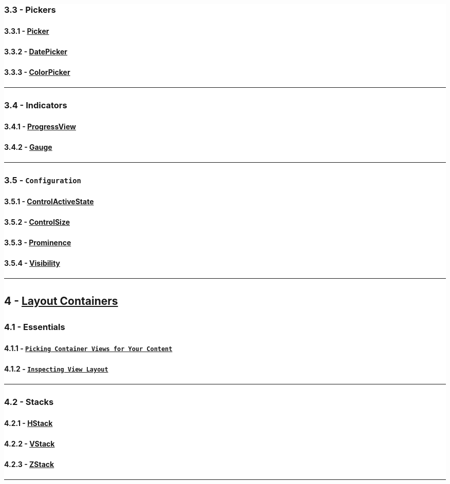 ### 3.3 - **Pickers**
#### 3.3.1 - [Picker](https://developer.apple.com/documentation/swiftui/picker)
#### 3.3.2 - [DatePicker](https://developer.apple.com/documentation/swiftui/datepicker)
#### 3.3.3 - [ColorPicker](https://developer.apple.com/documentation/swiftui/colorpicker)
---

### 3.4 - **Indicators**
#### 3.4.1 - [ProgressView](https://developer.apple.com/documentation/swiftui/progressview)

#### 3.4.2 - [Gauge](https://developer.apple.com/documentation/swiftui/gauge)
---

### 3.5 - **`Configuration`**
#### 3.5.1 - [ControlActiveState](https://developer.apple.com/documentation/swiftui/controlactivestate)
#### 3.5.2 - [ControlSize](https://developer.apple.com/documentation/swiftui/controlsize)
#### 3.5.3 - [Prominence](https://developer.apple.com/documentation/swiftui/prominence)
#### 3.5.4 - [Visibility](https://developer.apple.com/documentation/swiftui/visibility)
---


## 4 - [Layout Containers](https://developer.apple.com/documentation/swiftui/layout-containers)

### 4.1 - **Essentials**
#### 4.1.1 - [`Picking Container Views for Your Content`](https://developer.apple.com/documentation/swiftui/picking-container-views-for-your-content)
#### 4.1.2 - [`Inspecting View Layout`](https://developer.apple.com/documentation/swiftui/inspecting-view-layout)
---

### 4.2 - **Stacks**
#### 4.2.1 - [HStack](https://developer.apple.com/documentation/swiftui/hstack)
#### 4.2.2 - [VStack](https://developer.apple.com/documentation/swiftui/vstack)
#### 4.2.3 - [ZStack](https://developer.apple.com/documentation/swiftui/zstack)
---
